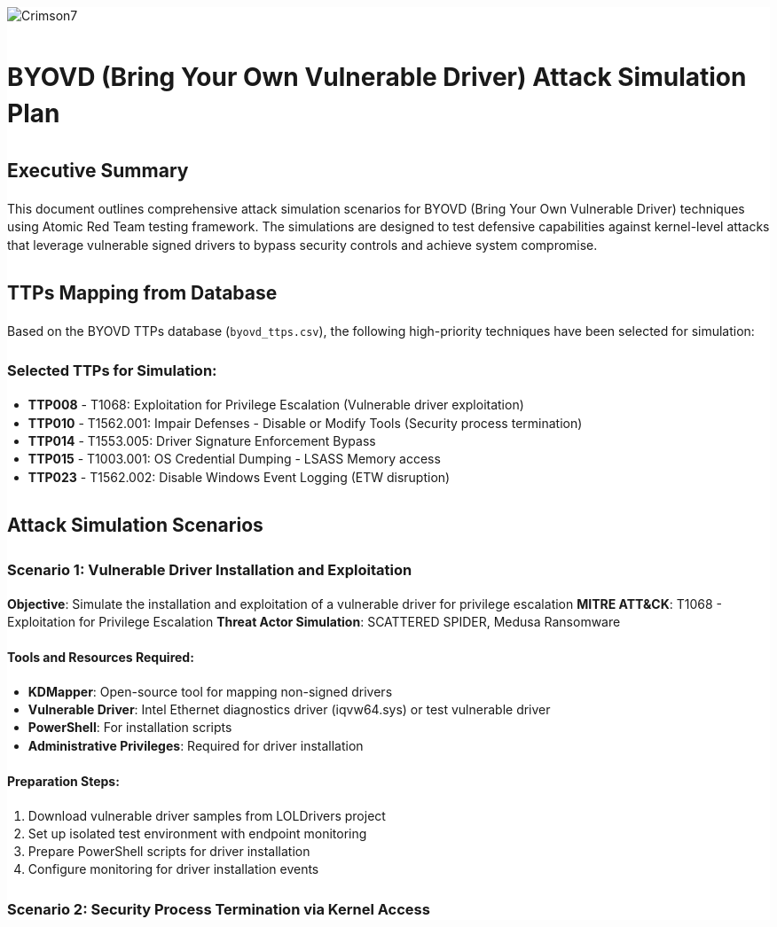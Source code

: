 ![Crimson7](https://cdn.prod.website-files.com/67711bb097dfc839a8004a6c/68482a560217871b92242435_c7_logo_small.png)

# BYOVD (Bring Your Own Vulnerable Driver) Attack Simulation Plan

## Executive Summary

This document outlines comprehensive attack simulation scenarios for BYOVD (Bring Your Own Vulnerable Driver) techniques using Atomic Red Team testing framework. The simulations are designed to test defensive capabilities against kernel-level attacks that leverage vulnerable signed drivers to bypass security controls and achieve system compromise.

## TTPs Mapping from Database

Based on the BYOVD TTPs database (`byovd_ttps.csv`), the following high-priority techniques have been selected for simulation:

### Selected TTPs for Simulation:
- **TTP008** - T1068: Exploitation for Privilege Escalation (Vulnerable driver exploitation)
- **TTP010** - T1562.001: Impair Defenses - Disable or Modify Tools (Security process termination)
- **TTP014** - T1553.005: Driver Signature Enforcement Bypass
- **TTP015** - T1003.001: OS Credential Dumping - LSASS Memory access
- **TTP023** - T1562.002: Disable Windows Event Logging (ETW disruption)

## Attack Simulation Scenarios

### Scenario 1: Vulnerable Driver Installation and Exploitation

**Objective**: Simulate the installation and exploitation of a vulnerable driver for privilege escalation
**MITRE ATT&CK**: T1068 - Exploitation for Privilege Escalation
**Threat Actor Simulation**: SCATTERED SPIDER, Medusa Ransomware

#### Tools and Resources Required:
- **KDMapper**: Open-source tool for mapping non-signed drivers
- **Vulnerable Driver**: Intel Ethernet diagnostics driver (iqvw64.sys) or test vulnerable driver
- **PowerShell**: For installation scripts
- **Administrative Privileges**: Required for driver installation

#### Preparation Steps:
1. Download vulnerable driver samples from LOLDrivers project
2. Set up isolated test environment with endpoint monitoring
3. Prepare PowerShell scripts for driver installation
4. Configure monitoring for driver installation events

### Scenario 2: Security Process Termination via Kernel Access
